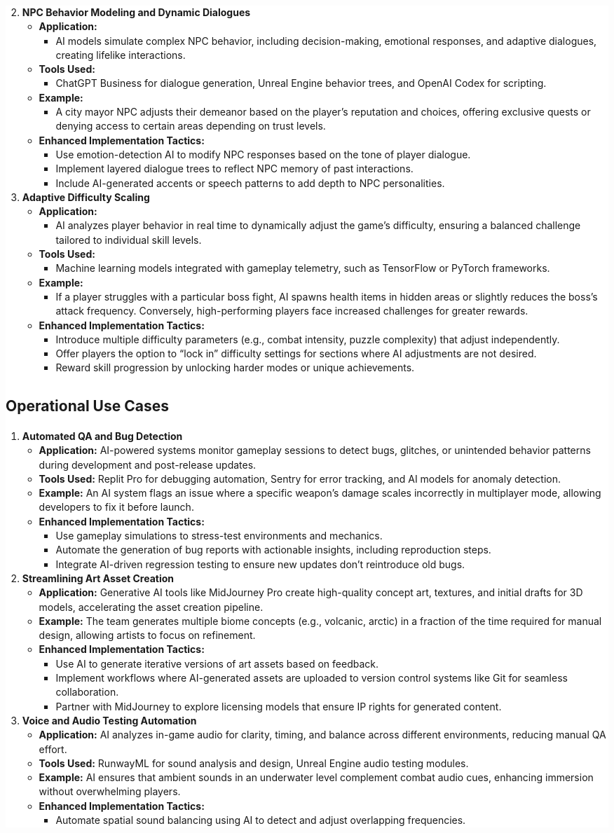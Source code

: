 2. **NPC Behavior Modeling and Dynamic Dialogues**  
   * **Application:**  
     * AI models simulate complex NPC behavior, including decision-making, emotional responses, and adaptive dialogues, creating lifelike interactions.  
   * **Tools Used:**  
     * ChatGPT Business for dialogue generation, Unreal Engine behavior trees, and OpenAI Codex for scripting.  
   * **Example:**  
     * A city mayor NPC adjusts their demeanor based on the player’s reputation and choices, offering exclusive quests or denying access to certain areas depending on trust levels.  
   * **Enhanced Implementation Tactics:**  
     * Use emotion-detection AI to modify NPC responses based on the tone of player dialogue.  
     * Implement layered dialogue trees to reflect NPC memory of past interactions.  
     * Include AI-generated accents or speech patterns to add depth to NPC personalities.  
3. **Adaptive Difficulty Scaling**  
   * **Application:**  
     * AI analyzes player behavior in real time to dynamically adjust the game’s difficulty, ensuring a balanced challenge tailored to individual skill levels.  
   * **Tools Used:**  
     * Machine learning models integrated with gameplay telemetry, such as TensorFlow or PyTorch frameworks.  
   * **Example:**  
     * If a player struggles with a particular boss fight, AI spawns health items in hidden areas or slightly reduces the boss’s attack frequency. Conversely, high-performing players face increased challenges for greater rewards.  
   * **Enhanced Implementation Tactics:**  
     * Introduce multiple difficulty parameters (e.g., combat intensity, puzzle complexity) that adjust independently.  
     * Offer players the option to “lock in” difficulty settings for sections where AI adjustments are not desired.  
     * Reward skill progression by unlocking harder modes or unique achievements.

## Operational Use Cases

1. **Automated QA and Bug Detection**  
   * **Application:** AI-powered systems monitor gameplay sessions to detect bugs, glitches, or unintended behavior patterns during development and post-release updates.  
   * **Tools Used:** Replit Pro for debugging automation, Sentry for error tracking, and AI models for anomaly detection.  
   * **Example:** An AI system flags an issue where a specific weapon’s damage scales incorrectly in multiplayer mode, allowing developers to fix it before launch.  
   * **Enhanced Implementation Tactics:**  
     * Use gameplay simulations to stress-test environments and mechanics.  
     * Automate the generation of bug reports with actionable insights, including reproduction steps.  
     * Integrate AI-driven regression testing to ensure new updates don’t reintroduce old bugs.  
2. **Streamlining Art Asset Creation**  
   * **Application:** Generative AI tools like MidJourney Pro create high-quality concept art, textures, and initial drafts for 3D models, accelerating the asset creation pipeline.  
   * **Example:** The team generates multiple biome concepts (e.g., volcanic, arctic) in a fraction of the time required for manual design, allowing artists to focus on refinement.  
   * **Enhanced Implementation Tactics:**  
     * Use AI to generate iterative versions of art assets based on feedback.  
     * Implement workflows where AI-generated assets are uploaded to version control systems like Git for seamless collaboration.  
     * Partner with MidJourney to explore licensing models that ensure IP rights for generated content.  
3. **Voice and Audio Testing Automation**  
   * **Application:** AI analyzes in-game audio for clarity, timing, and balance across different environments, reducing manual QA effort.  
   * **Tools Used:** RunwayML for sound analysis and design, Unreal Engine audio testing modules.  
   * **Example:** AI ensures that ambient sounds in an underwater level complement combat audio cues, enhancing immersion without overwhelming players.  
   * **Enhanced Implementation Tactics:**  
     * Automate spatial sound balancing using AI to detect and adjust overlapping frequencies.  